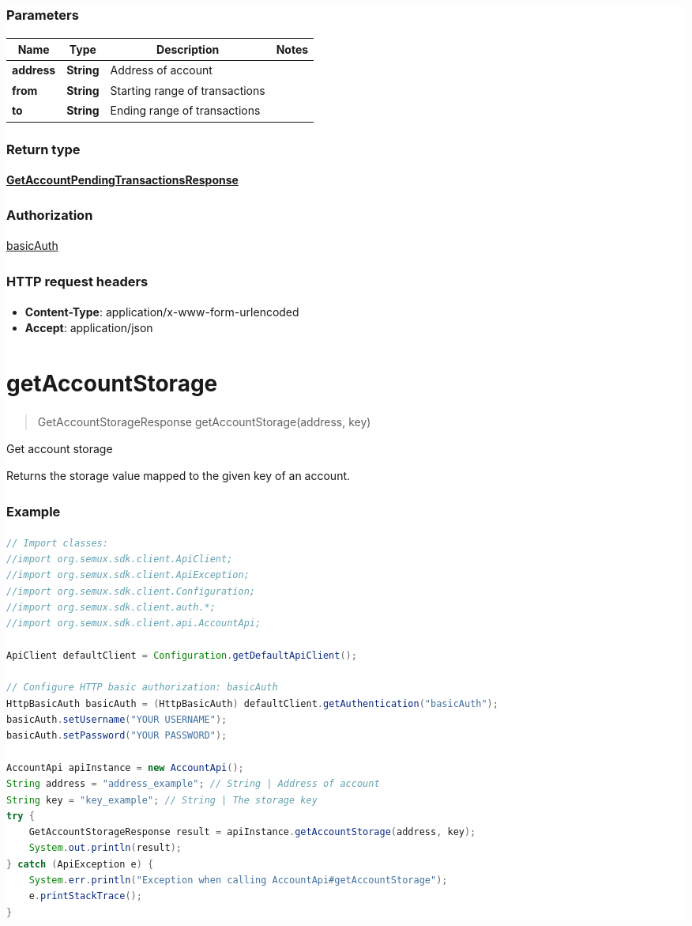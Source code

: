 ### Parameters

Name | Type | Description  | Notes
------------- | ------------- | ------------- | -------------
 **address** | **String**| Address of account |
 **from** | **String**| Starting range of transactions |
 **to** | **String**| Ending range of transactions |

### Return type

[**GetAccountPendingTransactionsResponse**](GetAccountPendingTransactionsResponse.md)

### Authorization

[basicAuth](../README.md#basicAuth)

### HTTP request headers

 - **Content-Type**: application/x-www-form-urlencoded
 - **Accept**: application/json

<a name="getAccountStorage"></a>
# **getAccountStorage**
> GetAccountStorageResponse getAccountStorage(address, key)

Get account storage

Returns the storage value mapped to the given key of an account.

### Example
```java
// Import classes:
//import org.semux.sdk.client.ApiClient;
//import org.semux.sdk.client.ApiException;
//import org.semux.sdk.client.Configuration;
//import org.semux.sdk.client.auth.*;
//import org.semux.sdk.client.api.AccountApi;

ApiClient defaultClient = Configuration.getDefaultApiClient();

// Configure HTTP basic authorization: basicAuth
HttpBasicAuth basicAuth = (HttpBasicAuth) defaultClient.getAuthentication("basicAuth");
basicAuth.setUsername("YOUR USERNAME");
basicAuth.setPassword("YOUR PASSWORD");

AccountApi apiInstance = new AccountApi();
String address = "address_example"; // String | Address of account
String key = "key_example"; // String | The storage key
try {
    GetAccountStorageResponse result = apiInstance.getAccountStorage(address, key);
    System.out.println(result);
} catch (ApiException e) {
    System.err.println("Exception when calling AccountApi#getAccountStorage");
    e.printStackTrace();
}
```
